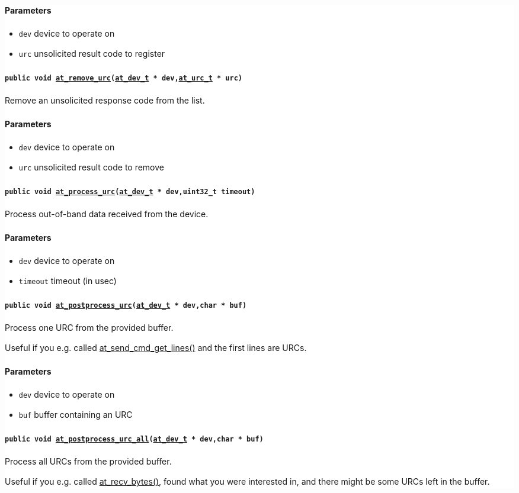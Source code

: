 #### Parameters
* `dev` device to operate on 

* `urc` unsolicited result code to register

#### `public void `[`at_remove_urc`](#group__drivers__at_1gaee82b66a03dd98a32986f467a6572274)`(`[`at_dev_t`](./doc/starlight-docs/src/content/docs/apidoc/api-drivers_at.md#structat__dev__t)` * dev,`[`at_urc_t`](./doc/starlight-docs/src/content/docs/apidoc/api-drivers_at.md#structat__urc__t)` * urc)` 

Remove an unsolicited response code from the list.

#### Parameters
* `dev` device to operate on 

* `urc` unsolicited result code to remove

#### `public void `[`at_process_urc`](#group__drivers__at_1ga62bde713e9dbb260e83dd469cf2d527e)`(`[`at_dev_t`](./doc/starlight-docs/src/content/docs/apidoc/api-drivers_at.md#structat__dev__t)` * dev,uint32_t timeout)` 

Process out-of-band data received from the device.

#### Parameters
* `dev` device to operate on 

* `timeout` timeout (in usec)

#### `public void `[`at_postprocess_urc`](#group__drivers__at_1gad7ccb4f94e1dbdf6e3309472df7ae897)`(`[`at_dev_t`](./doc/starlight-docs/src/content/docs/apidoc/api-drivers_at.md#structat__dev__t)` * dev,char * buf)` 

Process one URC from the provided buffer.

Useful if you e.g. called [at_send_cmd_get_lines()](./doc/starlight-docs/src/content/docs/apidoc/api-undefined.md#group__drivers__at_1ga87da7deaa6e4c154eee3c46171589647) and the first lines are URCs.

#### Parameters
* `dev` device to operate on 

* `buf` buffer containing an URC

#### `public void `[`at_postprocess_urc_all`](#group__drivers__at_1gae9b0300aa156d0489e21a69dbe5d0698)`(`[`at_dev_t`](./doc/starlight-docs/src/content/docs/apidoc/api-drivers_at.md#structat__dev__t)` * dev,char * buf)` 

Process all URCs from the provided buffer.

Useful if you e.g. called [at_recv_bytes()](./doc/starlight-docs/src/content/docs/apidoc/api-undefined.md#group__drivers__at_1ga67070402b981624b5a2388140aa8cca9), found what you were interested in, and there might be some URCs left in the buffer.
